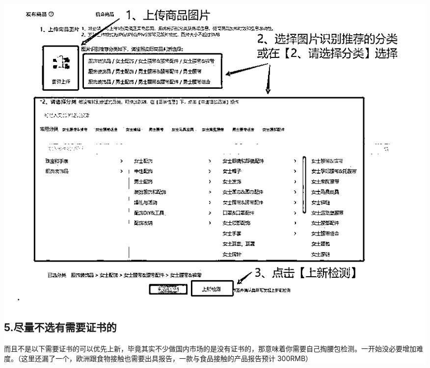 ![](img/2eb014f9637f4924289b3340238fac1a.png "None")

## 5.尽量不选有需要证书的

而且不是以下需要证书的可以优先上新，毕竟其实不少做国内市场的是没有证书的，那意味着你需要自己掏腰包检测。一开始没必要增加难度。（这里还漏了一个，欧洲跟食物接触也需要出具报告，一款与食品接触的产品报告预计 300RMB）
